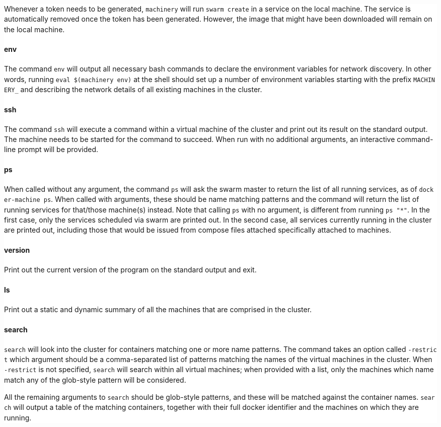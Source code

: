 Whenever a token needs to be generated, `machinery` will run `swarm create` in a
service on the local machine.  The service is automatically removed once the
token has been generated.  However, the image that might have been downloaded
will remain on the local machine.

#### env

The command `env` will output all necessary bash commands to declare the
environment variables for network discovery.  In other words, running `eval
$(machinery env)` at the shell should set up a number of environment variables
starting with the prefix `MACHINERY_` and describing the network details of all
existing machines in the cluster.

#### ssh

The command `ssh` will execute a command within a virtual machine of
the cluster and print out its result on the standard output.  The
machine needs to be started for the command to succeed.  When run with
no additional arguments, an interactive command-line prompt will be
provided.

#### ps

When called without any argument, the command `ps` will ask the swarm
master to return the list of all running services, as of
`docker-machine ps`.  When called with arguments, these should be name
matching patterns and the command will return the list of running
services for that/those machine(s) instead.  Note that calling `ps`
with no argument, is different from running `ps "*"`.  In the first
case, only the services scheduled via swarm are printed out.  In the
second case, all services currently running in the cluster are
printed out, including those that would be issued from compose files
attached specifically attached to machines.

#### version

Print out the current version of the program on the standard output
and exit.

#### ls

Print out a static and dynamic summary of all the machines that are
comprised in the cluster.

#### search

`search` will look into the cluster for containers matching one or
more name patterns.  The command takes an option called `-restrict`
which argument should be a comma-separated list of patterns matching
the names of the virtual machines in the cluster.  When `-restrict` is
not specified, `search` will search within all virtual machines; when
provided with a list, only the machines which name match any of the
glob-style pattern will be considered.

All the remaining arguments to `search` should be glob-style patterns,
and these will be matched against the container names.  `search` will
output a table of the matching containers, together with their full
docker identifier and the machines on which they are running.
